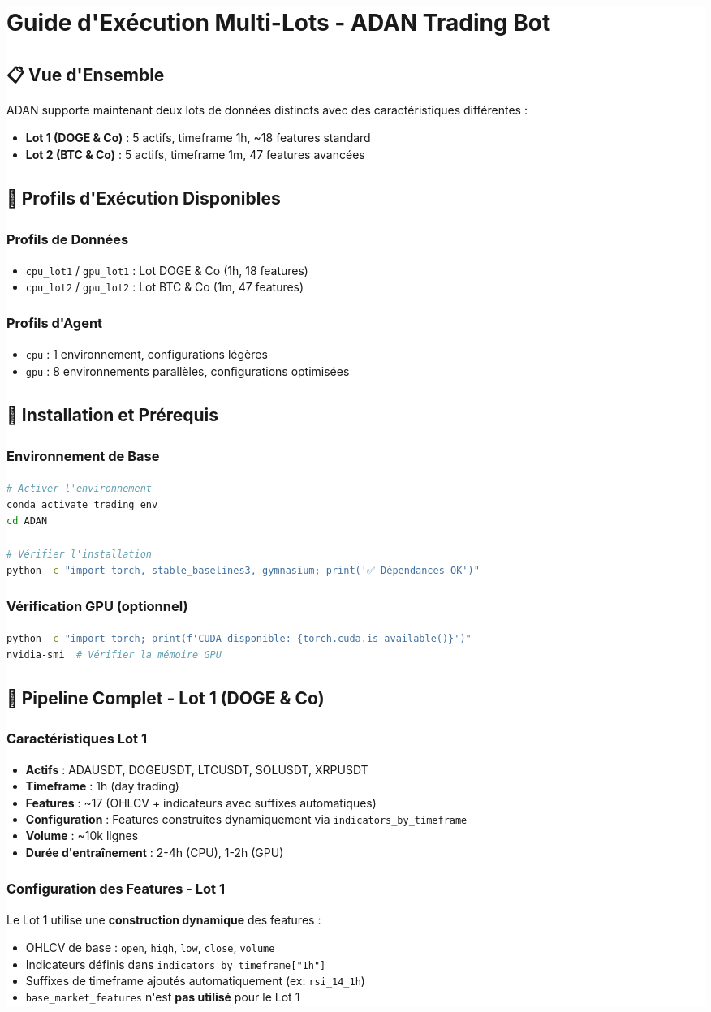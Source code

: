 # Guide d'Exécution Multi-Lots - ADAN Trading Bot

## 📋 Vue d'Ensemble

ADAN supporte maintenant deux lots de données distincts avec des caractéristiques différentes :

- **Lot 1 (DOGE & Co)** : 5 actifs, timeframe 1h, ~18 features standard
- **Lot 2 (BTC & Co)** : 5 actifs, timeframe 1m, 47 features avancées

## 🎯 Profils d'Exécution Disponibles

### Profils de Données
- `cpu_lot1` / `gpu_lot1` : Lot DOGE & Co (1h, 18 features)
- `cpu_lot2` / `gpu_lot2` : Lot BTC & Co (1m, 47 features)

### Profils d'Agent
- `cpu` : 1 environnement, configurations légères
- `gpu` : 8 environnements parallèles, configurations optimisées

## 🚀 Installation et Prérequis

### Environnement de Base
```bash
# Activer l'environnement
conda activate trading_env
cd ADAN

# Vérifier l'installation
python -c "import torch, stable_baselines3, gymnasium; print('✅ Dépendances OK')"
```

### Vérification GPU (optionnel)
```bash
python -c "import torch; print(f'CUDA disponible: {torch.cuda.is_available()}')"
nvidia-smi  # Vérifier la mémoire GPU
```

## 🔄 Pipeline Complet - Lot 1 (DOGE & Co)

### Caractéristiques Lot 1
- **Actifs** : ADAUSDT, DOGEUSDT, LTCUSDT, SOLUSDT, XRPUSDT
- **Timeframe** : 1h (day trading)
- **Features** : ~17 (OHLCV + indicateurs avec suffixes automatiques)
- **Configuration** : Features construites dynamiquement via `indicators_by_timeframe`
- **Volume** : ~10k lignes
- **Durée d'entraînement** : 2-4h (CPU), 1-2h (GPU)

### Configuration des Features - Lot 1
Le Lot 1 utilise une **construction dynamique** des features :
- OHLCV de base : `open`, `high`, `low`, `close`, `volume`
- Indicateurs définis dans `indicators_by_timeframe["1h"]`
- Suffixes de timeframe ajoutés automatiquement (ex: `rsi_14_1h`)
- `base_market_features` n'est **pas utilisé** pour le Lot 1
